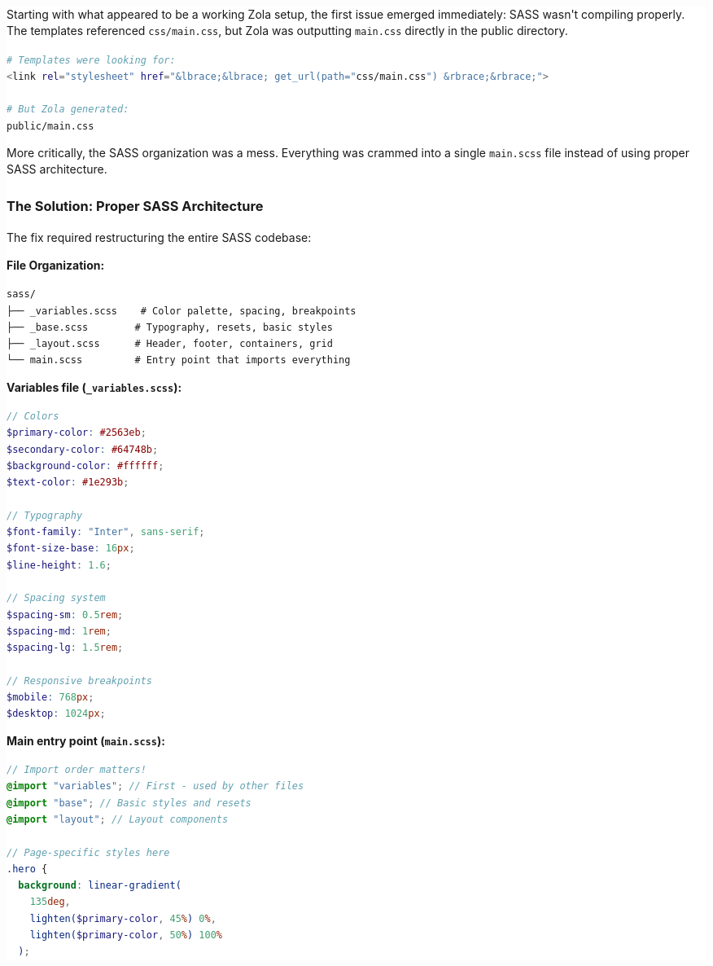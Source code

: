 Starting with what appeared to be a working Zola setup, the first issue emerged immediately: SASS wasn't compiling properly. The templates referenced `css/main.css`, but Zola was outputting `main.css` directly in the public directory.

```bash
# Templates were looking for:
<link rel="stylesheet" href="&lbrace;&lbrace; get_url(path="css/main.css") &rbrace;&rbrace;">

# But Zola generated:
public/main.css
```

More critically, the SASS organization was a mess. Everything was crammed into a single `main.scss` file instead of using proper SASS architecture.

### The Solution: Proper SASS Architecture

The fix required restructuring the entire SASS codebase:

**File Organization:**

```
sass/
├── _variables.scss    # Color palette, spacing, breakpoints
├── _base.scss        # Typography, resets, basic styles
├── _layout.scss      # Header, footer, containers, grid
└── main.scss         # Entry point that imports everything
```

**Variables file (`_variables.scss`):**

```scss
// Colors
$primary-color: #2563eb;
$secondary-color: #64748b;
$background-color: #ffffff;
$text-color: #1e293b;

// Typography
$font-family: "Inter", sans-serif;
$font-size-base: 16px;
$line-height: 1.6;

// Spacing system
$spacing-sm: 0.5rem;
$spacing-md: 1rem;
$spacing-lg: 1.5rem;

// Responsive breakpoints
$mobile: 768px;
$desktop: 1024px;
```

**Main entry point (`main.scss`):**

```scss
// Import order matters!
@import "variables"; // First - used by other files
@import "base"; // Basic styles and resets
@import "layout"; // Layout components

// Page-specific styles here
.hero {
  background: linear-gradient(
    135deg,
    lighten($primary-color, 45%) 0%,
    lighten($primary-color, 50%) 100%
  );

```